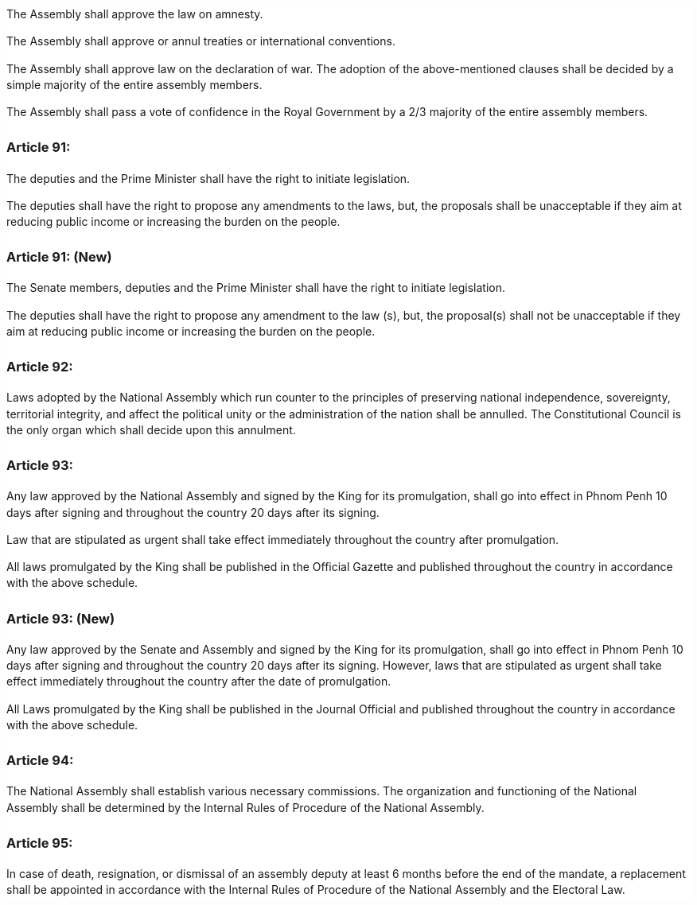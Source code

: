 The Assembly shall approve the law on amnesty.

The Assembly shall approve or annul treaties or international conventions.

The Assembly shall approve law on the declaration of war. The adoption of the above-mentioned clauses shall be decided by a simple majority of the entire assembly members.

The Assembly shall pass a vote of confidence in the Royal Government by a 2/3 majority of the entire assembly members.

### Article 91:
The deputies and the Prime Minister shall have the right to initiate legislation.

The deputies shall have the right to propose any amendments to the laws, but, the proposals shall be unacceptable if they aim at reducing public income or increasing the burden on the people.

### Article 91: (New)
The Senate members, deputies and the Prime Minister shall have the right to initiate legislation.

The deputies shall have the right to propose any amendment to the law (s), but, the proposal(s) shall not be unacceptable if they aim at reducing public income or increasing the burden on the people.

### Article 92:
Laws adopted by the National Assembly which run counter to the principles of preserving national independence, sovereignty, territorial integrity, and affect the political unity or the administration of the nation shall be annulled. The Constitutional Council is the only organ which shall decide upon this annulment.

### Article 93:
Any law approved by the National Assembly and signed by the King for its promulgation, shall go into effect in Phnom Penh 10 days after signing and throughout the country 20 days after its signing.

Law that are stipulated as urgent shall take effect immediately throughout the country after promulgation.

All laws promulgated by the King shall be published in the Official Gazette and published throughout the country in accordance with the above schedule.

### Article 93: (New)
Any law approved by the Senate and Assembly and signed by the King for its promulgation, shall go into effect in Phnom Penh 10 days after signing and throughout the country 20 days after its signing. However, laws that are stipulated as urgent shall take effect immediately throughout the country after the date of promulgation.

All Laws promulgated by the King shall be published in the Journal Official and published throughout the country in accordance with the above schedule.

### Article 94:
The National Assembly shall establish various necessary commissions. The organization and functioning of the National Assembly shall be determined by the Internal Rules of Procedure of the National Assembly.

### Article 95:
In case of death, resignation, or dismissal of an assembly deputy at least 6 months before the end of the mandate, a replacement shall be appointed in accordance with the Internal Rules of Procedure of the National Assembly and the Electoral Law.

